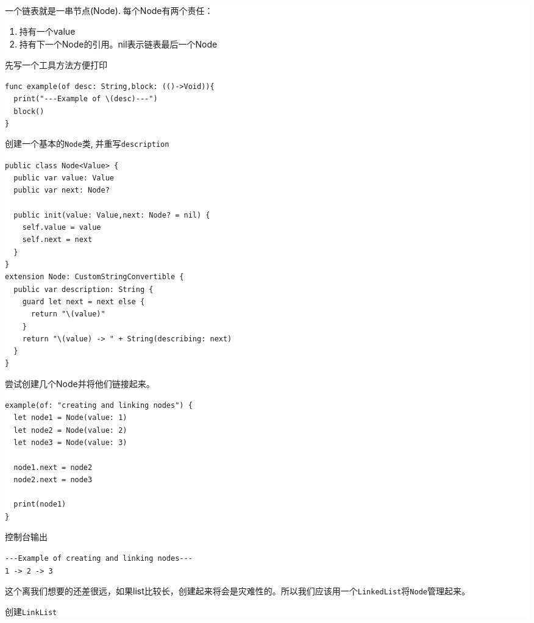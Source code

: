 一个链表就是一串节点(Node). 每个Node有两个责任：
1. 持有一个value
2. 持有下一个Node的引用。nil表示链表最后一个Node

先写一个工具方法方便打印 
```
func example(of desc: String,block: (()->Void)){
  print("---Example of \(desc)---")
  block()
}
```

创建一个基本的`Node`类, 并重写`description`
```
public class Node<Value> {
  public var value: Value
  public var next: Node?
  
  public init(value: Value,next: Node? = nil) {
    self.value = value
    self.next = next
  }
}
extension Node: CustomStringConvertible {
  public var description: String {
    guard let next = next else {
      return "\(value)"
    }
    return "\(value) -> " + String(describing: next)
  }
}
```
尝试创建几个Node并将他们链接起来。
```
example(of: "creating and linking nodes") {
  let node1 = Node(value: 1)
  let node2 = Node(value: 2)
  let node3 = Node(value: 3)
  
  node1.next = node2
  node2.next = node3
  
  print(node1)
}
```
控制台输出
```
---Example of creating and linking nodes---
1 -> 2 -> 3
```

这个离我们想要的还差很远，如果list比较长，创建起来将会是灾难性的。所以我们应该用一个`LinkedList`将`Node`管理起来。

创建`LinkList`
